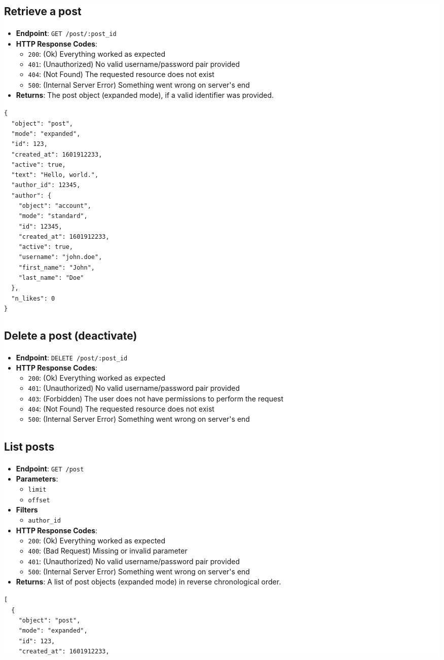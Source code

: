 ## Retrieve a post
* **Endpoint**: `GET /post/:post_id`
* **HTTP Response Codes**:
  - `200`: (Ok) Everything worked as expected
  - `401`: (Unauthorized) No valid username/password pair provided
  - `404`: (Not Found) The requested resource does not exist
  - `500`: (Internal Server Error) Something went wrong on server's end
* **Returns**: The post object (expanded mode), if a valid identifier was
               provided.
```
{
  "object": "post",
  "mode": "expanded",
  "id": 123,
  "created_at": 1601912233,
  "active": true,
  "text": "Hello, world.",
  "author_id": 12345,
  "author": {
    "object": "account",
    "mode": "standard",
    "id": 12345,
    "created_at": 1601912233,
    "active": true,
    "username": "john.doe",
    "first_name": "John",
    "last_name": "Doe"
  },
  "n_likes": 0
}
```

## Delete a post (deactivate)
* **Endpoint**: `DELETE /post/:post_id`
* **HTTP Response Codes**:
  - `200`: (Ok) Everything worked as expected
  - `401`: (Unauthorized) No valid username/password pair provided
  - `403`: (Forbidden) The user does not have permissions to perform the request
  - `404`: (Not Found) The requested resource does not exist
  - `500`: (Internal Server Error) Something went wrong on server's end

## List posts
* **Endpoint**: `GET /post`
* **Parameters**:
  - `limit`
  - `offset`
* **Filters**
  - `author_id`
* **HTTP Response Codes**:
  - `200`: (Ok) Everything worked as expected
  - `400`: (Bad Request) Missing or invalid parameter
  - `401`: (Unauthorized) No valid username/password pair provided
  - `500`: (Internal Server Error) Something went wrong on server's end
* **Returns**: A list of post objects (expanded mode) in reverse chronological
               order.
```
[
  {
    "object": "post",
    "mode": "expanded",
    "id": 123,
    "created_at": 1601912233,
```